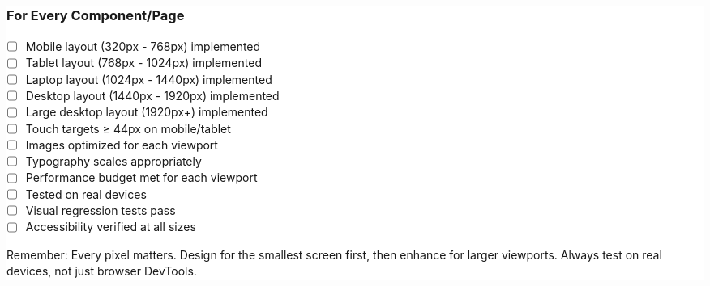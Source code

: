 ### For Every Component/Page
- [ ] Mobile layout (320px - 768px) implemented
- [ ] Tablet layout (768px - 1024px) implemented  
- [ ] Laptop layout (1024px - 1440px) implemented
- [ ] Desktop layout (1440px - 1920px) implemented
- [ ] Large desktop layout (1920px+) implemented
- [ ] Touch targets ≥ 44px on mobile/tablet
- [ ] Images optimized for each viewport
- [ ] Typography scales appropriately
- [ ] Performance budget met for each viewport
- [ ] Tested on real devices
- [ ] Visual regression tests pass
- [ ] Accessibility verified at all sizes

Remember: Every pixel matters. Design for the smallest screen first, then enhance for larger viewports. Always test on real devices, not just browser DevTools.